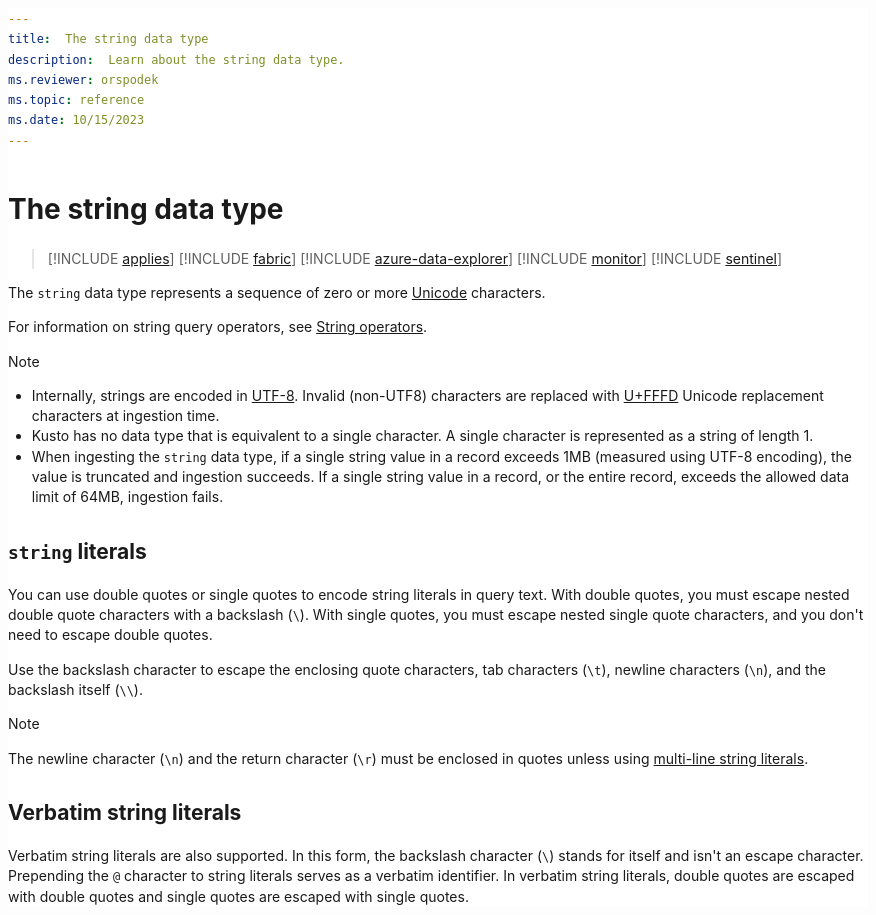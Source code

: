 ```yaml
---
title:  The string data type
description:  Learn about the string data type.
ms.reviewer: orspodek
ms.topic: reference
ms.date: 10/15/2023
---
```

# The string data type

> [!INCLUDE [applies](../../includes/applies-to-version/applies.md)] [!INCLUDE [fabric](../../includes/applies-to-version/fabric.md)] [!INCLUDE [azure-data-explorer](../../includes/applies-to-version/azure-data-explorer.md)] [!INCLUDE [monitor](../../includes/applies-to-version/monitor.md)] [!INCLUDE [sentinel](../../includes/applies-to-version/sentinel.md)]

The `string` data type represents a sequence of zero or more [Unicode](https://home.unicode.org/)
characters.

For information on string query operators, see [String operators](../datatypes-string-operators.md).

> [!NOTE]
>
> * Internally, strings are encoded in [UTF-8](https://en.wikipedia.org/wiki/UTF-8). Invalid (non-UTF8) characters are replaced with [U+FFFD](https://codepoints.net/U+FFFD) Unicode replacement characters at ingestion time.
> * Kusto has no data type that is equivalent to a single character. A single character is represented as a string of length 1.
> * When ingesting the `string` data type, if a single string value in a record exceeds 1MB (measured using UTF-8 encoding), the value is truncated and ingestion succeeds. If a single string value in a record, or the entire record, exceeds the allowed data limit of 64MB, ingestion fails.

## `string` literals

You can use double quotes or single quotes to encode string literals in query text. With double quotes, you must escape nested double quote characters with a backslash (`\`). With single quotes, you must escape nested single quote characters, and you don't need to escape double quotes.

Use the backslash character to escape the enclosing quote characters, tab characters (`\t`), newline characters (`\n`), and the backslash itself (`\\`).

> [!NOTE]
> The newline character (`\n`) and the return character (`\r`) must be enclosed in quotes unless using [multi-line string literals](#multi-line-string-literals).

## Verbatim string literals

Verbatim string literals are also supported. In this form, the backslash character (`\`) stands for itself and isn't an escape character. Prepending the `@` character to string literals serves as a verbatim identifier. In verbatim string literals, double quotes are escaped with double quotes and single quotes are escaped with single quotes.

